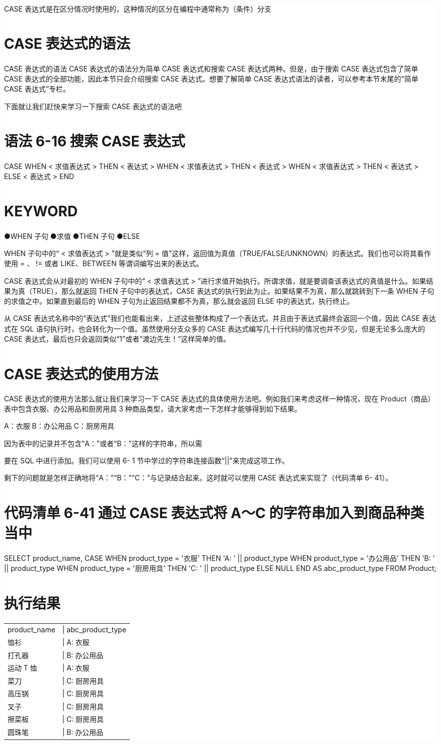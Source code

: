 CASE 表达式是在区分情况时使用的，这种情况的区分在编程中通常称为（条件）分支

# CASE 表达式的语法

CASE 表达式的语法 CASE 表达式的语法分为简单 CASE 表达式和搜索 CASE 表达式两种。但是，由于搜索 CASE 表达式包含了简单 CASE 表达式的全部功能，因此本节只会介绍搜索 CASE 表达式。想要了解简单 CASE 表达式语法的读者，可以参考本节末尾的“简单 CASE 表达式”专栏。

下面就让我们赶快来学习一下搜索 CASE 表达式的语法吧

# 语法 6-16 搜索 CASE 表达式

CASE WHEN  $<$  求值表达式  $>$  THEN  $<$  表达式  $>$  WHEN  $<$  求值表达式  $>$  THEN  $<$  表达式  $>$  WHEN  $<$  求值表达式  $>$  THEN  $<$  表达式  $>$  ELSE  $<$  表达式  $>$  END

# KEYWORD

●WHEN 子句 ●求值 ●THEN 子句 ●ELSE

WHEN 子句中的“  $<$  求值表达式  $>$  ”就是类似“列  $=$  值”这样，返回值为真值（TRUE/FALSE/UNKNOWN）的表达式。我们也可以将其看作使用  $=$  、  $! =$  或者 LIKE、BETWEEN 等谓词编写出来的表达式。

CASE 表达式会从对最初的 WHEN 子句中的“  $<$  求值表达式  $>$  ”进行求值开始执行。所谓求值，就是要调查该表达式的真值是什么。如果结果为真（TRUE），那么就返回 THEN 子句中的表达式，CASE 表达式的执行到此为止。如果结果不为真，那么就跳转到下一条 WHEN 子句的求值之中。如果直到最后的 WHEN 子句为止返回结果都不为真，那么就会返回 ELSE 中的表达式，执行终止。

从 CASE 表达式名称中的“表达式”我们也能看出来，上述这些整体构成了一个表达式。并且由于表达式最终会返回一个值，因此 CASE 表达式在 SQL 语句执行时，也会转化为一个值。虽然使用分支众多的 CASE 表达式编写几十行代码的情况也并不少见，但是无论多么庞大的 CASE 表达式，最后也只会返回类似“1”或者“渡边先生！”这样简单的值。

# CASE 表达式的使用方法

CASE 表达式的使用方法那么就让我们来学习一下 CASE 表达式的具体使用方法吧。例如我们来考虑这样一种情况，现在 Product（商品）表中包含衣服、办公用品和厨房用具 3 种商品类型，请大家考虑一下怎样才能够得到如下结果。

A：衣服 B：办公用品 C：厨房用具

因为表中的记录并不包含“A：”或者“B：”这样的字符串，所以需

要在 SQL 中进行添加。我们可以使用 6- 1 节中学过的字符串连接函数“||”来完成这项工作。

剩下的问题就是怎样正确地将“A：”“B：”“C：”与记录结合起来。这时就可以使用 CASE 表达式来实现了（代码清单 6- 41）。

# 代码清单 6-41 通过 CASE 表达式将 A～C 的字符串加入到商品种类当中

SELECT product_name, CASE WHEN product_type = '衣服' THEN 'A: ' || product_type WHEN product_type = '办公用品' THEN 'B: ' || product_type WHEN product_type = '厨房用具' THEN 'C: ' || product_type ELSE NULL END AS abc_product_type FROM Product;

# 执行结果

<table><tr><td>product_name</td><td>| abc_product_type</td></tr><tr><td>恤衫</td><td>| A: 衣服</td></tr><tr><td>打孔器</td><td>| B: 办公用品</td></tr><tr><td>运动 T 恤</td><td>| A: 衣服</td></tr><tr><td>菜刀</td><td>| C: 厨房用具</td></tr><tr><td>高压锅</td><td>| C: 厨房用具</td></tr><tr><td>叉子</td><td>| C: 厨房用具</td></tr><tr><td>擦菜板</td><td>| C: 厨房用具</td></tr><tr><td>圆珠笔</td><td>| B: 办公用品</td></tr></table>
